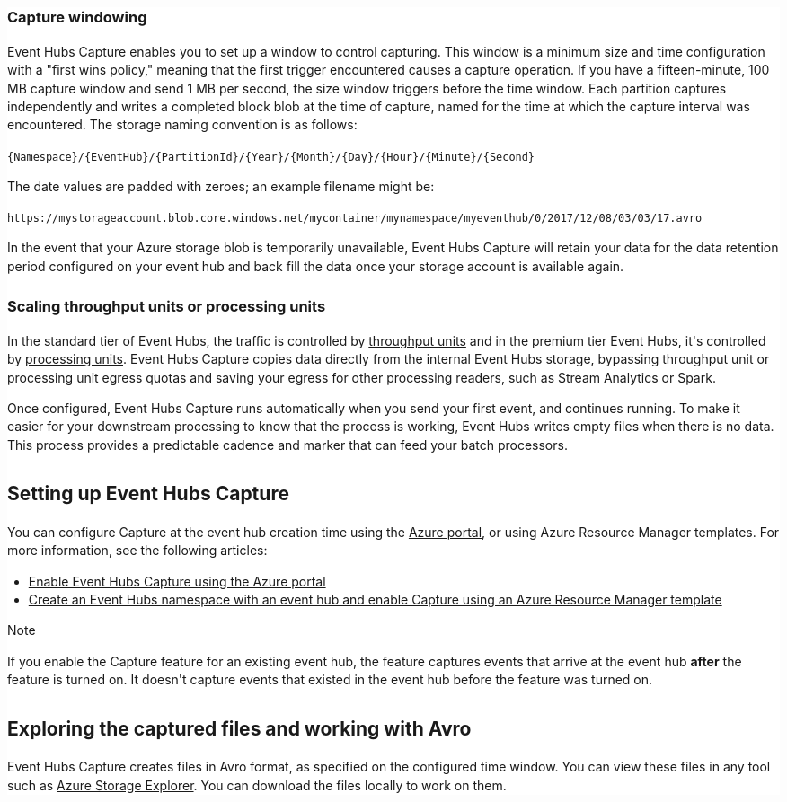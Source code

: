 ### Capture windowing

Event Hubs Capture enables you to set up a window to control capturing. This window is a minimum size and time configuration with a "first wins policy," meaning that the first trigger encountered causes a capture operation. If you have a fifteen-minute, 100 MB capture window and send 1 MB per second, the size window triggers before the time window. Each partition captures independently and writes a completed block blob at the time of capture, named for the time at which the capture interval was encountered. The storage naming convention is as follows:

```
{Namespace}/{EventHub}/{PartitionId}/{Year}/{Month}/{Day}/{Hour}/{Minute}/{Second}
```

The date values are padded with zeroes; an example filename might be:

```
https://mystorageaccount.blob.core.windows.net/mycontainer/mynamespace/myeventhub/0/2017/12/08/03/03/17.avro
```

In the event that your Azure storage blob is temporarily unavailable, Event Hubs Capture will retain your data for the data retention period configured on your event hub and back fill the data once your storage account is available again.

### Scaling throughput units or processing units

In the standard tier of Event Hubs, the traffic is controlled by [throughput units](event-hubs-scalability.md#throughput-units) and in the premium tier Event Hubs, it's controlled by [processing units](event-hubs-scalability.md#processing-units). Event Hubs Capture copies data directly from the internal Event Hubs storage, bypassing throughput unit or processing unit egress quotas and saving your egress for other processing readers, such as Stream Analytics or Spark.

Once configured, Event Hubs Capture runs automatically when you send your first event, and continues running. To make it easier for your downstream processing to know that the process is working, Event Hubs writes empty files when there is no data. This process provides a predictable cadence and marker that can feed your batch processors.

## Setting up Event Hubs Capture

You can configure Capture at the event hub creation time using the [Azure portal](https://portal.azure.com), or using Azure Resource Manager templates. For more information, see the following articles:

- [Enable Event Hubs Capture using the Azure portal](event-hubs-capture-enable-through-portal.md)
- [Create an Event Hubs namespace with an event hub and enable Capture using an Azure Resource Manager template](event-hubs-resource-manager-namespace-event-hub-enable-capture.md)

> [!NOTE]
> If you enable the Capture feature for an existing event hub, the feature captures events that arrive at the event hub **after** the feature is turned on. It doesn't capture events that existed in the event hub before the feature was turned on. 

## Exploring the captured files and working with Avro

Event Hubs Capture creates files in Avro format, as specified on the configured time window. You can view these files in any tool such as [Azure Storage Explorer][Azure Storage Explorer]. You can download the files locally to work on them.


[Apache Avro]: https://avro.apache.org/
[Apache Drill]: https://drill.apache.org/
[Apache Spark]: https://spark.apache.org/
[support request]: https://portal.azure.com/?#blade/Microsoft_Azure_Support/HelpAndSupportBlade
[Azure Storage Explorer]: https://github.com/microsoft/AzureStorageExplorer/releases
[3]: ./media/event-hubs-capture-overview/event-hubs-capture3.png
[Avro Tools]: https://downloads.apache.org/avro/stable/java/
[Java]: https://avro.apache.org/docs/current/gettingstartedjava.html
[Python]: https://avro.apache.org/docs/current/gettingstartedpython.html
[Event Hubs overview]: ./event-hubs-about.md
[HDInsight: Address files in Azure storage]: ../hdinsight/hdinsight-hadoop-use-blob-storage.md